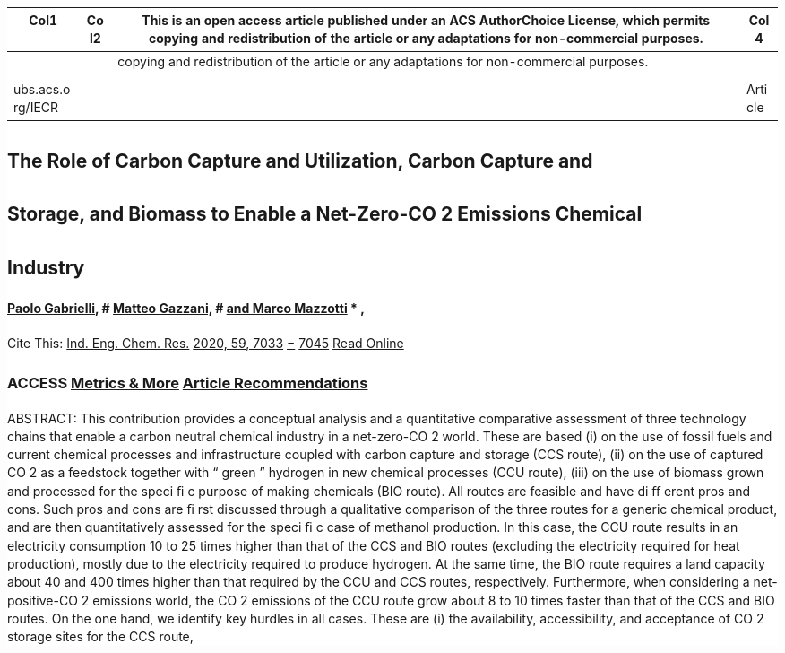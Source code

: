 
|Col1|Col2|This is an open access article published under an ACS AuthorChoice License, which permits copying and redistribution of the article or any adaptations for non-commercial purposes.|Col4|
|---|---|---|---|
|||copying and redistribution of the article or any adaptations for non-commercial purposes.||
|||||
|ubs.acs.org/IECR|||Article|


## The Role of Carbon Capture and Utilization, Carbon Capture and
## Storage, and Biomass to Enable a Net-Zero-CO 2 Emissions Chemical
## Industry

#### [Paolo Gabrielli,](https://pubs.acs.org/action/doSearch?field1=Contrib&text1="Paolo+Gabrielli"&field2=AllField&text2=&publication=&accessType=allContent&Earliest=&ref=pdf) #  [Matteo Gazzani,](https://pubs.acs.org/action/doSearch?field1=Contrib&text1="Matteo+Gazzani"&field2=AllField&text2=&publication=&accessType=allContent&Earliest=&ref=pdf) #  [and Marco Mazzotti](https://pubs.acs.org/action/doSearch?field1=Contrib&text1="Marco+Mazzotti"&field2=AllField&text2=&publication=&accessType=allContent&Earliest=&ref=pdf) * , #

Cite This: [Ind. Eng. Chem. Res.](https://pubs.acs.org/action/showCitFormats?doi=10.1021/acs.iecr.9b06579&ref=pdf) [2020, 59, 7033](https://pubs.acs.org/action/showCitFormats?doi=10.1021/acs.iecr.9b06579&ref=pdf) [−](https://pubs.acs.org/action/showCitFormats?doi=10.1021/acs.iecr.9b06579&ref=pdf) [7045](https://pubs.acs.org/action/showCitFormats?doi=10.1021/acs.iecr.9b06579&ref=pdf) [Read Online](https://pubs.acs.org/doi/10.1021/acs.iecr.9b06579?ref=pdf)

### ACCESS [Metrics & More](https://pubs.acs.org/doi/10.1021/acs.iecr.9b06579?goto=articleMetrics&ref=pdf) [Article Recommendations](https://pubs.acs.org/doi/10.1021/acs.iecr.9b06579?goto=recommendations&?ref=pdf)



ABSTRACT: This contribution provides a conceptual analysis and a quantitative comparative assessment of three technology
chains that enable a carbon neutral chemical industry in a net-zero-CO 2 world. These are based (i) on the use of fossil fuels and
current chemical processes and infrastructure coupled with carbon capture and storage (CCS route), (ii) on the use of captured CO 2
as a feedstock together with “ green ” hydrogen in new chemical processes (CCU route), (iii) on the use of biomass grown and
processed for the speci ﬁ c purpose of making chemicals (BIO route). All routes are feasible and have di ﬀ erent pros and cons. Such
pros and cons are ﬁ rst discussed through a qualitative comparison of the three routes for a generic chemical product, and are then
quantitatively assessed for the speci ﬁ c case of methanol production. In this case, the CCU route results in an electricity consumption
10 to 25 times higher than that of the CCS and BIO routes (excluding the electricity required for heat production), mostly due to
the electricity required to produce hydrogen. At the same time, the BIO route requires a land capacity about 40 and 400 times higher
than that required by the CCU and CCS routes, respectively. Furthermore, when considering a net-positive-CO 2 emissions world,
the CO 2 emissions of the CCU route grow about 8 to 10 times faster than that of the CCS and BIO routes. On the one hand, we
identify key hurdles in all cases. These are (i) the availability, accessibility, and acceptance of CO 2 storage sites for the CCS route,
